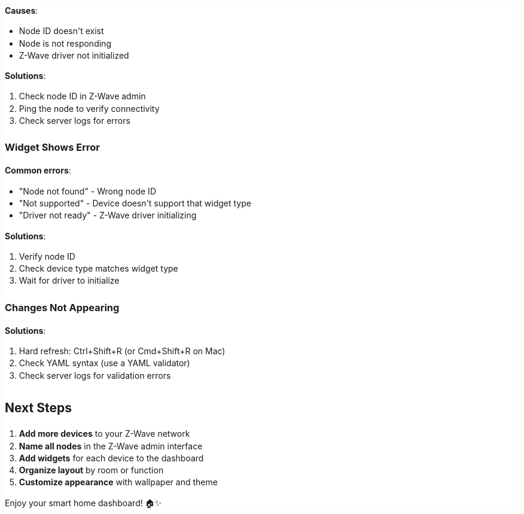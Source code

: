 **Causes**:
- Node ID doesn't exist
- Node is not responding
- Z-Wave driver not initialized

**Solutions**:
1. Check node ID in Z-Wave admin
2. Ping the node to verify connectivity
3. Check server logs for errors

### Widget Shows Error

**Common errors**:
- "Node not found" - Wrong node ID
- "Not supported" - Device doesn't support that widget type
- "Driver not ready" - Z-Wave driver initializing

**Solutions**:
1. Verify node ID
2. Check device type matches widget type
3. Wait for driver to initialize

### Changes Not Appearing

**Solutions**:
1. Hard refresh: Ctrl+Shift+R (or Cmd+Shift+R on Mac)
2. Check YAML syntax (use a YAML validator)
3. Check server logs for validation errors

## Next Steps

1. **Add more devices** to your Z-Wave network
2. **Name all nodes** in the Z-Wave admin interface
3. **Add widgets** for each device to the dashboard
4. **Organize layout** by room or function
5. **Customize appearance** with wallpaper and theme

Enjoy your smart home dashboard! 🏠✨

